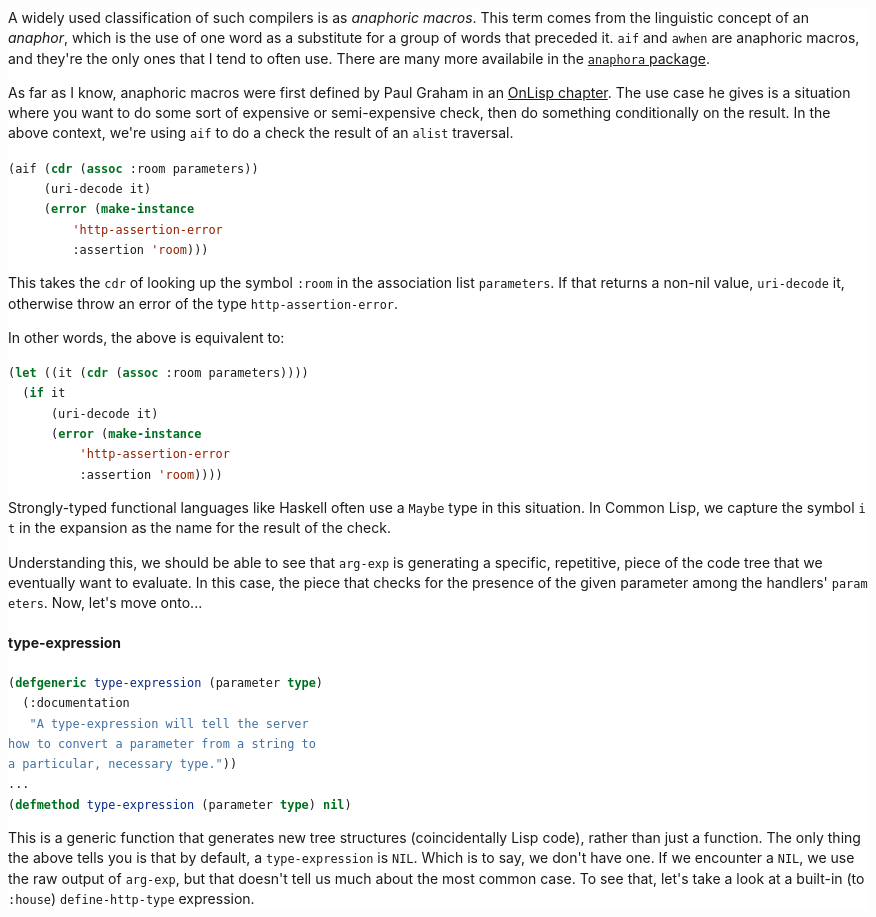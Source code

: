 A widely used classification of such compilers is as _anaphoric macros_. This term comes from the linguistic concept of an _anaphor_, which is the use of one word as a substitute for a group of words that preceded it. `aif` and `awhen` are anaphoric macros, and they're the only ones that I tend to often use. There are many more availabile in the [`anaphora` package](http://www.cliki.net/Anaphora).

As far as I know, anaphoric macros were first defined by Paul Graham in an [OnLisp chapter](http://dunsmor.com/lisp/onlisp/onlisp_18.html). The use case he gives is a situation where you want to do some sort of expensive or semi-expensive check, then do something conditionally on the result. In the above context, we're using `aif` to do a check the result of an `alist` traversal.

```lisp
(aif (cdr (assoc :room parameters))
     (uri-decode it)
     (error (make-instance
	     'http-assertion-error
	     :assertion 'room)))
```

This takes the `cdr` of looking up the symbol `:room` in the association list `parameters`. If that returns a non-nil value, `uri-decode` it, otherwise throw an error of the type `http-assertion-error`.

In other words, the above is equivalent to:

```lisp
(let ((it (cdr (assoc :room parameters))))
  (if it
      (uri-decode it)
      (error (make-instance
	      'http-assertion-error
	      :assertion 'room))))
```

Strongly-typed functional languages like Haskell often use a `Maybe` type in this situation. In Common Lisp, we capture the symbol `it` in the expansion as the name for the result of the check.

Understanding this, we should be able to see that `arg-exp` is generating a specific, repetitive, piece of the code tree that we eventually want to evaluate. In this case, the piece that checks for the presence of the given parameter among the handlers' `parameters`. Now, let's move onto...

#### type-expression

```lisp
(defgeneric type-expression (parameter type)
  (:documentation
   "A type-expression will tell the server
how to convert a parameter from a string to
a particular, necessary type."))
...
(defmethod type-expression (parameter type) nil)
```

This is a generic function that generates new tree structures (coincidentally Lisp code), rather than just a function. The only thing the above tells you is that by default, a `type-expression` is `NIL`. Which is to say, we don't have one. If we encounter a `NIL`, we use the raw output of `arg-exp`, but that doesn't tell us much about the most common case. To see that, let's take a look at a built-in (to `:house`) `define-http-type` expression.
